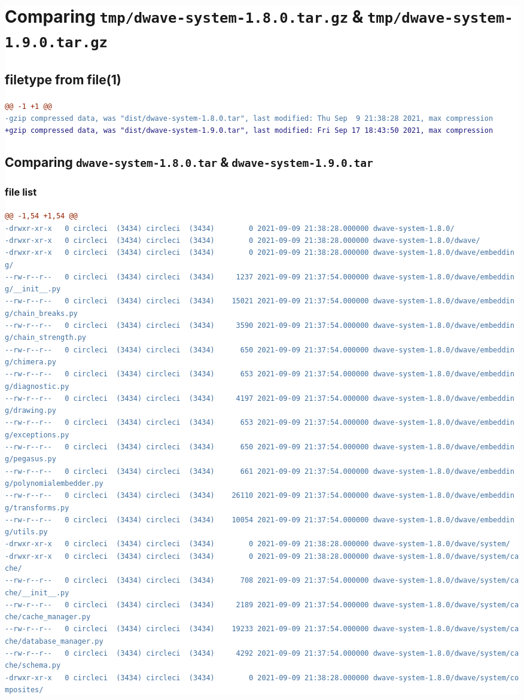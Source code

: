 # Comparing `tmp/dwave-system-1.8.0.tar.gz` & `tmp/dwave-system-1.9.0.tar.gz`

## filetype from file(1)

```diff
@@ -1 +1 @@
-gzip compressed data, was "dist/dwave-system-1.8.0.tar", last modified: Thu Sep  9 21:38:28 2021, max compression
+gzip compressed data, was "dist/dwave-system-1.9.0.tar", last modified: Fri Sep 17 18:43:50 2021, max compression
```

## Comparing `dwave-system-1.8.0.tar` & `dwave-system-1.9.0.tar`

### file list

```diff
@@ -1,54 +1,54 @@
-drwxr-xr-x   0 circleci  (3434) circleci  (3434)        0 2021-09-09 21:38:28.000000 dwave-system-1.8.0/
-drwxr-xr-x   0 circleci  (3434) circleci  (3434)        0 2021-09-09 21:38:28.000000 dwave-system-1.8.0/dwave/
-drwxr-xr-x   0 circleci  (3434) circleci  (3434)        0 2021-09-09 21:38:28.000000 dwave-system-1.8.0/dwave/embedding/
--rw-r--r--   0 circleci  (3434) circleci  (3434)     1237 2021-09-09 21:37:54.000000 dwave-system-1.8.0/dwave/embedding/__init__.py
--rw-r--r--   0 circleci  (3434) circleci  (3434)    15021 2021-09-09 21:37:54.000000 dwave-system-1.8.0/dwave/embedding/chain_breaks.py
--rw-r--r--   0 circleci  (3434) circleci  (3434)     3590 2021-09-09 21:37:54.000000 dwave-system-1.8.0/dwave/embedding/chain_strength.py
--rw-r--r--   0 circleci  (3434) circleci  (3434)      650 2021-09-09 21:37:54.000000 dwave-system-1.8.0/dwave/embedding/chimera.py
--rw-r--r--   0 circleci  (3434) circleci  (3434)      653 2021-09-09 21:37:54.000000 dwave-system-1.8.0/dwave/embedding/diagnostic.py
--rw-r--r--   0 circleci  (3434) circleci  (3434)     4197 2021-09-09 21:37:54.000000 dwave-system-1.8.0/dwave/embedding/drawing.py
--rw-r--r--   0 circleci  (3434) circleci  (3434)      653 2021-09-09 21:37:54.000000 dwave-system-1.8.0/dwave/embedding/exceptions.py
--rw-r--r--   0 circleci  (3434) circleci  (3434)      650 2021-09-09 21:37:54.000000 dwave-system-1.8.0/dwave/embedding/pegasus.py
--rw-r--r--   0 circleci  (3434) circleci  (3434)      661 2021-09-09 21:37:54.000000 dwave-system-1.8.0/dwave/embedding/polynomialembedder.py
--rw-r--r--   0 circleci  (3434) circleci  (3434)    26110 2021-09-09 21:37:54.000000 dwave-system-1.8.0/dwave/embedding/transforms.py
--rw-r--r--   0 circleci  (3434) circleci  (3434)    10054 2021-09-09 21:37:54.000000 dwave-system-1.8.0/dwave/embedding/utils.py
-drwxr-xr-x   0 circleci  (3434) circleci  (3434)        0 2021-09-09 21:38:28.000000 dwave-system-1.8.0/dwave/system/
-drwxr-xr-x   0 circleci  (3434) circleci  (3434)        0 2021-09-09 21:38:28.000000 dwave-system-1.8.0/dwave/system/cache/
--rw-r--r--   0 circleci  (3434) circleci  (3434)      708 2021-09-09 21:37:54.000000 dwave-system-1.8.0/dwave/system/cache/__init__.py
--rw-r--r--   0 circleci  (3434) circleci  (3434)     2189 2021-09-09 21:37:54.000000 dwave-system-1.8.0/dwave/system/cache/cache_manager.py
--rw-r--r--   0 circleci  (3434) circleci  (3434)    19233 2021-09-09 21:37:54.000000 dwave-system-1.8.0/dwave/system/cache/database_manager.py
--rw-r--r--   0 circleci  (3434) circleci  (3434)     4292 2021-09-09 21:37:54.000000 dwave-system-1.8.0/dwave/system/cache/schema.py
-drwxr-xr-x   0 circleci  (3434) circleci  (3434)        0 2021-09-09 21:38:28.000000 dwave-system-1.8.0/dwave/system/composites/
```